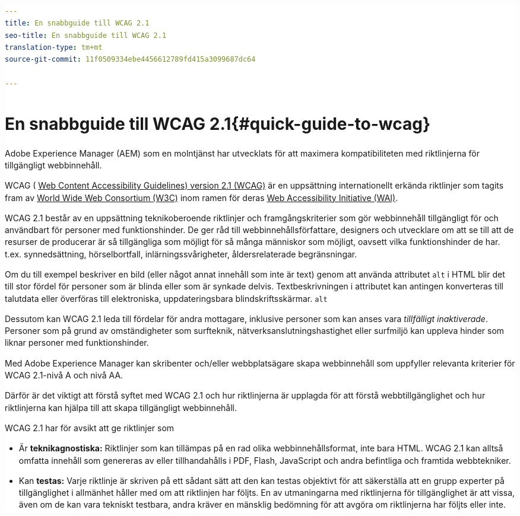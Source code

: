 ```yaml
---
title: En snabbguide till WCAG 2.1
seo-title: En snabbguide till WCAG 2.1
translation-type: tm+mt
source-git-commit: 11f0509334ebe4456612789fd415a3099687dc64

---
```



# En snabbguide till WCAG 2.1{#quick-guide-to-wcag}

Adobe Experience Manager (AEM) som en molntjänst har utvecklats för att maximera kompatibiliteten med riktlinjerna för tillgängligt webbinnehåll.

WCAG ( [Web Content Accessibility Guidelines) version 2.1 (WCAG)](https://www.w3.org/TR/WCAG/) är en uppsättning internationellt erkända riktlinjer som tagits fram av [World Wide Web Consortium (W3C)](https://www.w3.org/) inom ramen för deras [Web Accessibility Initiative (WAI)](https://www.w3.org/WAI/).

WCAG 2.1 består av en uppsättning teknikoberoende riktlinjer och framgångskriterier som gör webbinnehåll tillgängligt för och användbart för personer med funktionshinder. De ger råd till webbinnehållsförfattare, designers och utvecklare om att se till att de resurser de producerar är så tillgängliga som möjligt för så många människor som möjligt, oavsett vilka funktionshinder de har. t.ex. synnedsättning, hörselbortfall, inlärningssvårigheter, åldersrelaterade begränsningar.

Om du till exempel beskriver en bild (eller något annat innehåll som inte är text) genom att använda attributet `alt` i HTML blir det till stor fördel för personer som är blinda eller som är synkade delvis. Textbeskrivningen i attributet kan antingen konverteras till talutdata eller överföras till elektroniska, uppdateringsbara blindskriftsskärmar. `alt`

Dessutom kan WCAG 2.1 leda till fördelar för andra mottagare, inklusive personer som kan anses vara *tillfälligt inaktiverade*. Personer som på grund av omständigheter som surfteknik, nätverksanslutningshastighet eller surfmiljö kan uppleva hinder som liknar personer med funktionshinder.

Med Adobe Experience Manager kan skribenter och/eller webbplatsägare skapa webbinnehåll som uppfyller relevanta kriterier för WCAG 2.1-nivå A och nivå AA.

Därför är det viktigt att förstå syftet med WCAG 2.1 och hur riktlinjerna är upplagda för att förstå webbtillgänglighet och hur riktlinjerna kan hjälpa till att skapa tillgängligt webbinnehåll.

WCAG 2.1 har för avsikt att ge riktlinjer som

* Är **teknikagnostiska:**
Riktlinjer som kan tillämpas på en rad olika webbinnehållsformat, inte bara HTML. WCAG 2.1 kan alltså omfatta innehåll som genereras av eller tillhandahålls i PDF, Flash, JavaScript och andra befintliga och framtida webbtekniker. 

* Kan **testas:**
Varje riktlinje är skriven på ett sådant sätt att den kan testas objektivt för att säkerställa att en grupp experter på tillgänglighet i allmänhet håller med om att riktlinjen har följts. En av utmaningarna med riktlinjerna för tillgänglighet är att vissa, även om de kan vara tekniskt testbara, andra kräver en mänsklig bedömning för att avgöra om riktlinjerna har följts eller inte. 
